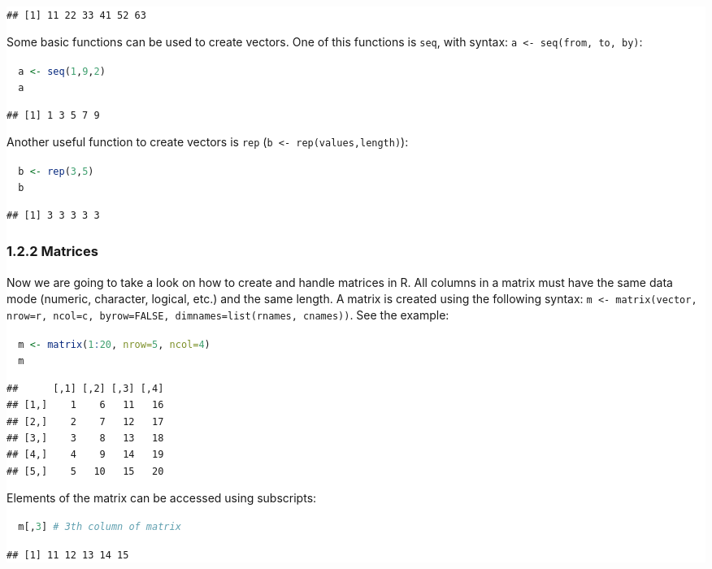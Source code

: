     ## [1] 11 22 33 41 52 63

Some basic functions can be used to create vectors. One of this functions is `seq`, with syntax: `a <- seq(from, to, by)`:

``` r
  a <- seq(1,9,2)
  a
```

    ## [1] 1 3 5 7 9

Another useful function to create vectors is `rep` (`b <- rep(values,length)`):

``` r
  b <- rep(3,5)
  b
```

    ## [1] 3 3 3 3 3

### 1.2.2 Matrices

Now we are going to take a look on how to create and handle matrices in R. All columns in a matrix must have the same data mode (numeric, character, logical, etc.) and the same length. A matrix is created using the following syntax: `m <- matrix(vector, nrow=r, ncol=c, byrow=FALSE, dimnames=list(rnames, cnames))`. See the example:

``` r
  m <- matrix(1:20, nrow=5, ncol=4)
  m
```

    ##      [,1] [,2] [,3] [,4]
    ## [1,]    1    6   11   16
    ## [2,]    2    7   12   17
    ## [3,]    3    8   13   18
    ## [4,]    4    9   14   19
    ## [5,]    5   10   15   20

Elements of the matrix can be accessed using subscripts:

``` r
  m[,3] # 3th column of matrix
```

    ## [1] 11 12 13 14 15
